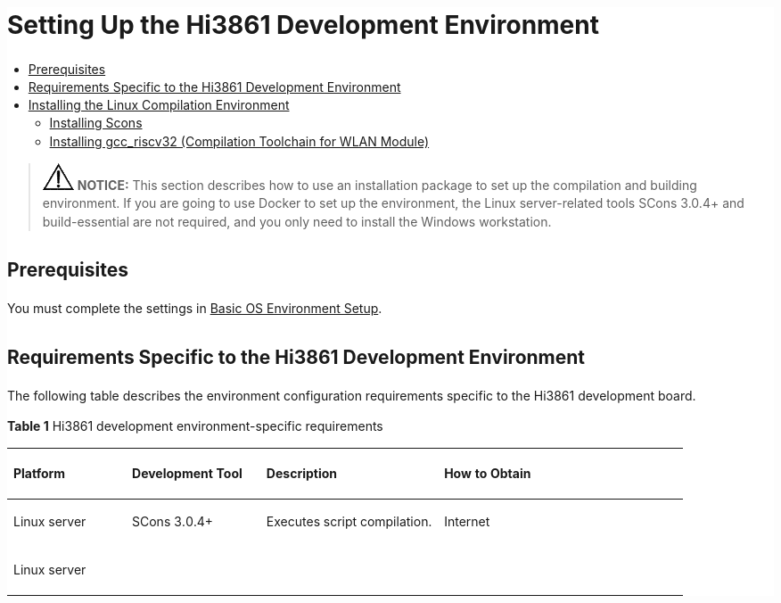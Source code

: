 # Setting Up the Hi3861 Development Environment<a name="EN-US_TOPIC_0000001054781998"></a>

-   [Prerequisites](#section2074878255)
-   [Requirements Specific to the Hi3861 Development Environment](#section466851916410)
-   [Installing the Linux Compilation Environment](#section497484245614)
    -   [Installing Scons](#section13515123015279)
    -   [Installing gcc\_riscv32 \(Compilation Toolchain for WLAN Module\)](#section1842910288284)


>![](public_sys-resources/icon-notice.gif) **NOTICE:** 
>This section describes how to use an installation package to set up the compilation and building environment. If you are going to use Docker to set up the environment, the Linux server-related tools SCons 3.0.4+ and build-essential are not required, and you only need to install the Windows workstation.

## Prerequisites<a name="section2074878255"></a>

You must complete the settings in  [Basic OS Environment Setup](basic-os-environment-setup.md).

## Requirements Specific to the Hi3861 Development Environment<a name="section466851916410"></a>

The following table describes the environment configuration requirements specific to the Hi3861 development board.

**Table  1**  Hi3861 development environment-specific requirements

<a name="table6299192712513"></a>
<table><thead align="left"><tr id="row122993276512"><th class="cellrowborder" valign="top" width="17.54%" id="mcps1.2.5.1.1"><p id="p162491657102110"><a name="p162491657102110"></a><a name="p162491657102110"></a>Platform</p>
</th>
<th class="cellrowborder" valign="top" width="19.89%" id="mcps1.2.5.1.2"><p id="p1829914271858"><a name="p1829914271858"></a><a name="p1829914271858"></a>Development Tool</p>
</th>
<th class="cellrowborder" valign="top" width="26.279999999999998%" id="mcps1.2.5.1.3"><p id="p429918274517"><a name="p429918274517"></a><a name="p429918274517"></a>Description</p>
</th>
<th class="cellrowborder" valign="top" width="36.29%" id="mcps1.2.5.1.4"><p id="p12997271757"><a name="p12997271757"></a><a name="p12997271757"></a>How to Obtain</p>
</th>
</tr>
</thead>
<tbody><tr id="row1397335913612"><td class="cellrowborder" valign="top" width="17.54%" headers="mcps1.2.5.1.1 "><p id="p3711468218"><a name="p3711468218"></a><a name="p3711468218"></a>Linux server</p>
</td>
<td class="cellrowborder" valign="top" width="19.89%" headers="mcps1.2.5.1.2 "><p id="p097355911620"><a name="p097355911620"></a><a name="p097355911620"></a>SCons 3.0.4+</p>
</td>
<td class="cellrowborder" valign="top" width="26.279999999999998%" headers="mcps1.2.5.1.3 "><p id="p1973195917619"><a name="p1973195917619"></a><a name="p1973195917619"></a>Executes script compilation.</p>
</td>
<td class="cellrowborder" valign="top" width="36.29%" headers="mcps1.2.5.1.4 "><p id="p1722663441514"><a name="p1722663441514"></a><a name="p1722663441514"></a>Internet</p>
</td>
</tr>
<tr id="row1463517494402"><td class="cellrowborder" valign="top" width="17.54%" headers="mcps1.2.5.1.1 "><p id="p137174662119"><a name="p137174662119"></a><a name="p137174662119"></a>Linux server</p>